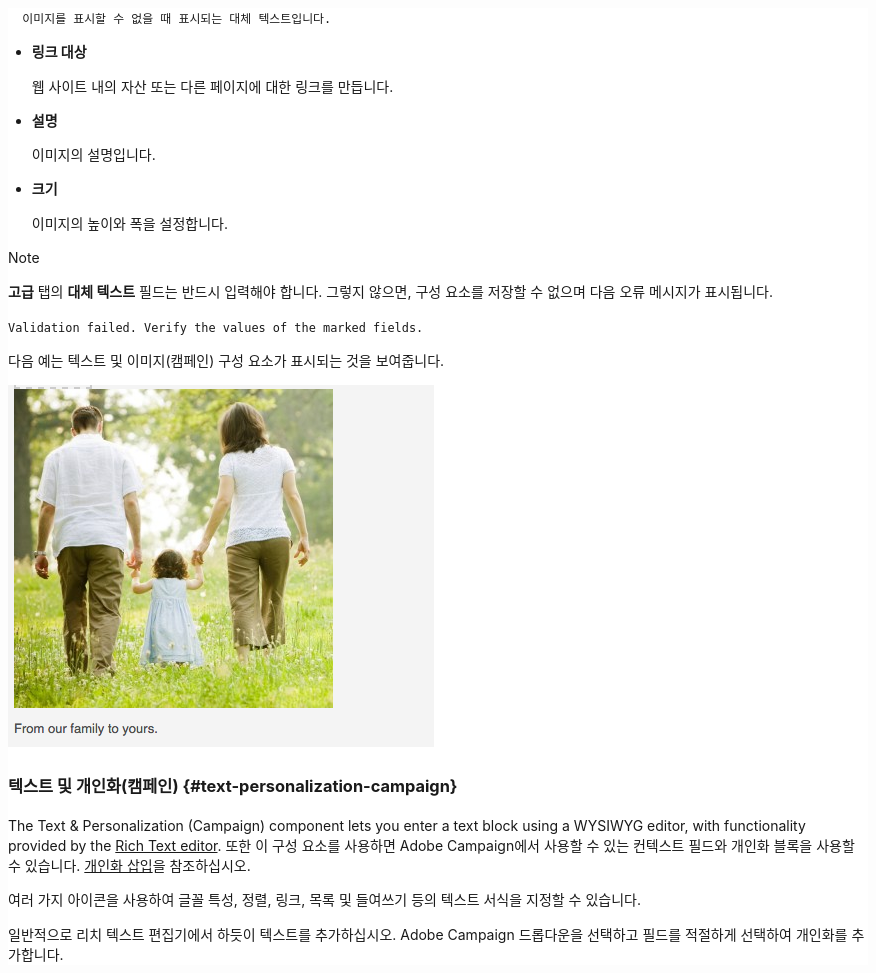       이미지를 표시할 수 없을 때 표시되는 대체 텍스트입니다.

   * **링크 대상**

      웹 사이트 내의 자산 또는 다른 페이지에 대한 링크를 만듭니다.

   * **설명**

      이미지의 설명입니다.

   * **크기**

      이미지의 높이와 폭을 설정합니다.

>[!NOTE]
>
>**고급** 탭의 **대체 텍스트** 필드는 반드시 입력해야 합니다. 그렇지 않으면, 구성 요소를 저장할 수 없으며 다음 오류 메시지가 표시됩니다.
>
>`Validation failed. Verify the values of the marked fields.`


다음 예는 텍스트 및 이미지(캠페인) 구성 요소가 표시되는 것을 보여줍니다.

![chlimage_1-120](assets/chlimage_1-120.png)

### 텍스트 및 개인화(캠페인) {#text-personalization-campaign}

The Text &amp; Personalization (Campaign) component lets you enter a text block using a WYSIWYG editor, with functionality provided by the [Rich Text editor](/help/sites-authoring/rich-text-editor.md). 또한 이 구성 요소를 사용하면 Adobe Campaign에서 사용할 수 있는 컨텍스트 필드와 개인화 블록을 사용할 수 있습니다. [개인화 삽입](/help/sites-classic-ui-authoring/classic-personalization-ac-campaign.md#inserting-personalization)을 참조하십시오.

여러 가지 아이콘을 사용하여 글꼴 특성, 정렬, 링크, 목록 및 들여쓰기 등의 텍스트 서식을 지정할 수 있습니다.

일반적으로 리치 텍스트 편집기에서 하듯이 텍스트를 추가하십시오. Adobe Campaign 드롭다운을 선택하고 필드를 적절하게 선택하여 개인화를 추가합니다.
